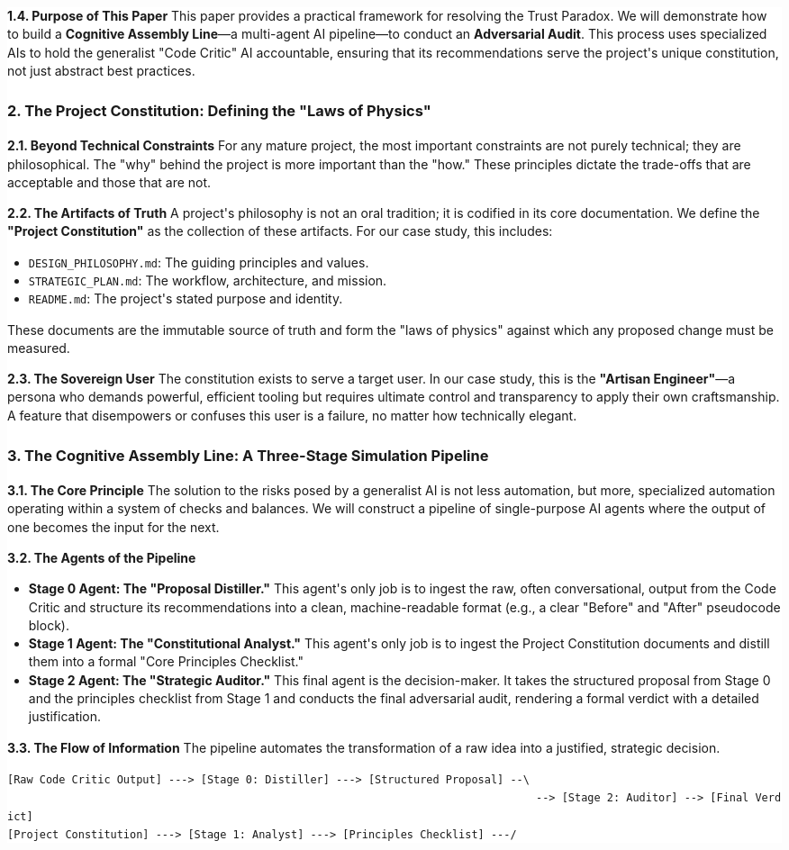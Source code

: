**1.4. Purpose of This Paper**
This paper provides a practical framework for resolving the Trust Paradox. We will demonstrate how to build a **Cognitive Assembly Line**—a multi-agent AI pipeline—to conduct an **Adversarial Audit**. This process uses specialized AIs to hold the generalist "Code Critic" AI accountable, ensuring that its recommendations serve the project's unique constitution, not just abstract best practices.

### **2. The Project Constitution: Defining the "Laws of Physics"**

**2.1. Beyond Technical Constraints**
For any mature project, the most important constraints are not purely technical; they are philosophical. The "why" behind the project is more important than the "how." These principles dictate the trade-offs that are acceptable and those that are not.

**2.2. The Artifacts of Truth**
A project's philosophy is not an oral tradition; it is codified in its core documentation. We define the **"Project Constitution"** as the collection of these artifacts. For our case study, this includes:

- `DESIGN_PHILOSOPHY.md`: The guiding principles and values.
- `STRATEGIC_PLAN.md`: The workflow, architecture, and mission.
- `README.md`: The project's stated purpose and identity.

These documents are the immutable source of truth and form the "laws of physics" against which any proposed change must be measured.

**2.3. The Sovereign User**
The constitution exists to serve a target user. In our case study, this is the **"Artisan Engineer"**—a persona who demands powerful, efficient tooling but requires ultimate control and transparency to apply their own craftsmanship. A feature that disempowers or confuses this user is a failure, no matter how technically elegant.

### **3. The Cognitive Assembly Line: A Three-Stage Simulation Pipeline**

**3.1. The Core Principle**
The solution to the risks posed by a generalist AI is not less automation, but more, specialized automation operating within a system of checks and balances. We will construct a pipeline of single-purpose AI agents where the output of one becomes the input for the next.

**3.2. The Agents of the Pipeline**

- **Stage 0 Agent: The "Proposal Distiller."** This agent's only job is to ingest the raw, often conversational, output from the Code Critic and structure its recommendations into a clean, machine-readable format (e.g., a clear "Before" and "After" pseudocode block).
- **Stage 1 Agent: The "Constitutional Analyst."** This agent's only job is to ingest the Project Constitution documents and distill them into a formal "Core Principles Checklist."
- **Stage 2 Agent: The "Strategic Auditor."** This final agent is the decision-maker. It takes the structured proposal from Stage 0 and the principles checklist from Stage 1 and conducts the final adversarial audit, rendering a formal verdict with a detailed justification.

**3.3. The Flow of Information**
The pipeline automates the transformation of a raw idea into a justified, strategic decision.

```
[Raw Code Critic Output] ---> [Stage 0: Distiller] ---> [Structured Proposal] --\
                                                                                  --> [Stage 2: Auditor] --> [Final Verdict]
[Project Constitution] ---> [Stage 1: Analyst] ---> [Principles Checklist] ---/
```
